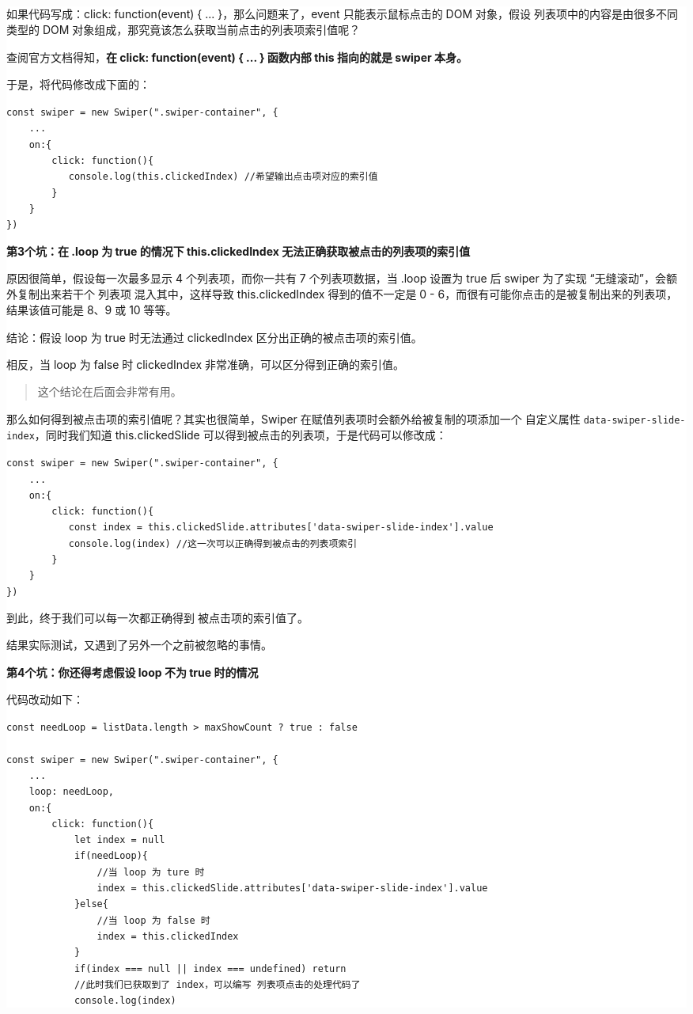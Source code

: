 如果代码写成：click: function(event) { ... }，那么问题来了，event 只能表示鼠标点击的 DOM 对象，假设 列表项中的内容是由很多不同类型的 DOM 对象组成，那究竟该怎么获取当前点击的列表项索引值呢？

查阅官方文档得知，**在 click: function(event) { ... } 函数内部 this 指向的就是 swiper 本身。**

于是，将代码修改成下面的：

```
const swiper = new Swiper(".swiper-container", {
    ...
    on:{
        click: function(){
           console.log(this.clickedIndex) //希望输出点击项对应的索引值
        }
    }
})
```

 **第3个坑：在 .loop 为 true 的情况下 this.clickedIndex 无法正确获取被点击的列表项的索引值**

原因很简单，假设每一次最多显示 4 个列表项，而你一共有 7 个列表项数据，当 .loop 设置为 true 后 swiper 为了实现 “无缝滚动”，会额外复制出来若干个 列表项 混入其中，这样导致 this.clickedIndex 得到的值不一定是 0 - 6，而很有可能你点击的是被复制出来的列表项，结果该值可能是 8、9 或 10 等等。

结论：假设 loop 为 true 时无法通过 clickedIndex 区分出正确的被点击项的索引值。

相反，当 loop 为 false 时 clickedIndex 非常准确，可以区分得到正确的索引值。

> 这个结论在后面会非常有用。

那么如何得到被点击项的索引值呢？其实也很简单，Swiper 在赋值列表项时会额外给被复制的项添加一个 自定义属性 `data-swiper-slide-index`，同时我们知道 this.clickedSlide 可以得到被点击的列表项，于是代码可以修改成：

```
const swiper = new Swiper(".swiper-container", {
    ...
    on:{
        click: function(){
           const index = this.clickedSlide.attributes['data-swiper-slide-index'].value
           console.log(index) //这一次可以正确得到被点击的列表项索引
        }
    }
})
```

到此，终于我们可以每一次都正确得到 被点击项的索引值了。

结果实际测试，又遇到了另外一个之前被忽略的事情。

**第4个坑：你还得考虑假设 loop 不为 true 时的情况**

代码改动如下：

```
const needLoop = listData.length > maxShowCount ? true : false

const swiper = new Swiper(".swiper-container", {
    ...
    loop: needLoop,
    on:{
        click: function(){
            let index = null
            if(needLoop){
                //当 loop 为 ture 时
                index = this.clickedSlide.attributes['data-swiper-slide-index'].value
            }else{
                //当 loop 为 false 时
                index = this.clickedIndex
            }
            if(index === null || index === undefined) return
            //此时我们已获取到了 index，可以编写 列表项点击的处理代码了
            console.log(index)
```
